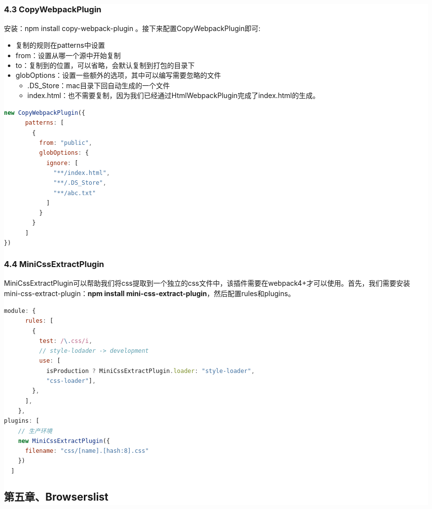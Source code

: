### 4.3 CopyWebpackPlugin

安装：npm install copy-webpack-plugin 。接下来配置CopyWebpackPlugin即可:

- 复制的规则在patterns中设置
- from：设置从哪一个源中开始复制
- to：复制到的位置，可以省略，会默认复制到打包的目录下
- globOptions：设置一些额外的选项，其中可以编写需要忽略的文件
  - .DS_Store：mac目录下回自动生成的一个文件
  - index.html：也不需要复制，因为我们已经通过HtmlWebpackPlugin完成了index.html的生成。

```js
new CopyWebpackPlugin({
      patterns: [
        {
          from: "public",
          globOptions: {
            ignore: [
              "**/index.html",
              "**/.DS_Store",
              "**/abc.txt"
            ]
          }
        }
      ]
})
```

### 4.4 MiniCssExtractPlugin

MiniCssExtractPlugin可以帮助我们将css提取到一个独立的css文件中，该插件需要在webpack4+才可以使用。首先，我们需要安装 mini-css-extract-plugin：**npm install mini-css-extract-plugin**，然后配置rules和plugins。

```js
module: {
      rules: [
        {
          test: /\.css/i,
          // style-lodader -> development
          use: [
            isProduction ? MiniCssExtractPlugin.loader: "style-loader", 
            "css-loader"],
        },
      ],
    },    
plugins: [
    // 生产环境
    new MiniCssExtractPlugin({
      filename: "css/[name].[hash:8].css"
    })
  ]
```

## 第五章、Browserslist
